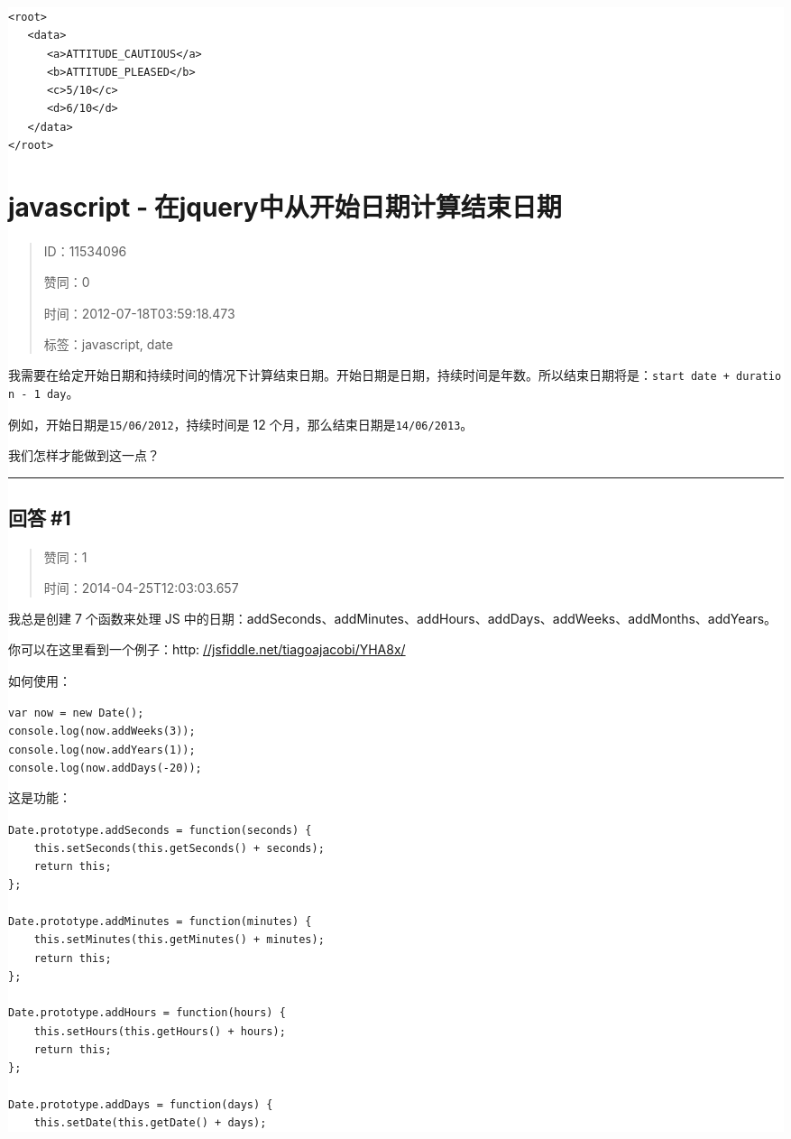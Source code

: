 ```
<root>
   <data>
      <a>ATTITUDE_CAUTIOUS</a>
      <b>ATTITUDE_PLEASED</b>
      <c>5/10</c>
      <d>6/10</d>
   </data>
</root> 
```

# javascript - 在jquery中从开始日期计算结束日期

> ID：11534096
> 
> 赞同：0
> 
> 时间：2012-07-18T03:59:18.473
> 
> 标签：javascript, date

我需要在给定开始日期和持续时间的情况下计算结束日期。开始日期是日期，持续时间是年数。所以结束日期将是：`start date + duration - 1 day`。

例如，开始日期是`15/06/2012`，持续时间是 12 个月，那么结束日期是`14/06/2013`。

我们怎样才能做到这一点？

* * *

## 回答 #1

> 赞同：1
> 
> 时间：2014-04-25T12:03:03.657

我总是创建 7 个函数来处理 JS 中的日期：addSeconds、addMinutes、addHours、addDays、addWeeks、addMonths、addYears。

你可以在这里看到一个例子：http: [//jsfiddle.net/tiagoajacobi/YHA8x/](http://jsfiddle.net/tiagoajacobi/YHA8x/)

如何使用：

```
var now = new Date();
console.log(now.addWeeks(3));
console.log(now.addYears(1));
console.log(now.addDays(-20)); 
```

这是功能：

```
Date.prototype.addSeconds = function(seconds) {
    this.setSeconds(this.getSeconds() + seconds);
    return this;
};

Date.prototype.addMinutes = function(minutes) {
    this.setMinutes(this.getMinutes() + minutes);
    return this;
};

Date.prototype.addHours = function(hours) {
    this.setHours(this.getHours() + hours);
    return this;
};

Date.prototype.addDays = function(days) {
    this.setDate(this.getDate() + days);
```